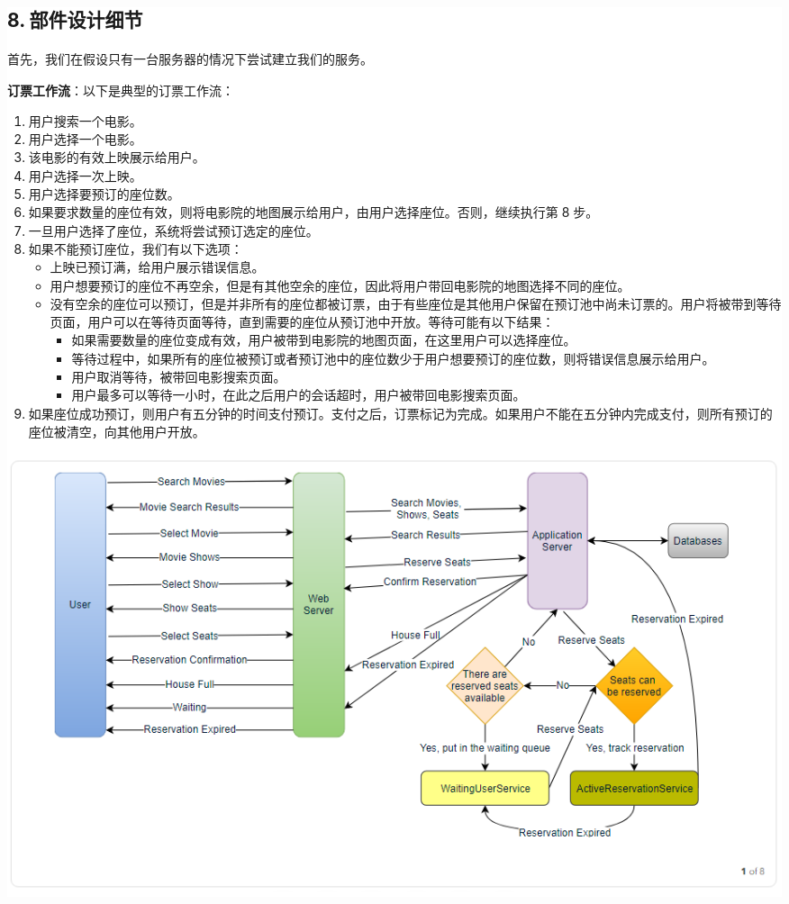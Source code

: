 ## 8. 部件设计细节

首先，我们在假设只有一台服务器的情况下尝试建立我们的服务。

**订票工作流**：以下是典型的订票工作流：

1. 用户搜索一个电影。
2. 用户选择一个电影。
3. 该电影的有效上映展示给用户。
4. 用户选择一次上映。
5. 用户选择要预订的座位数。
6. 如果要求数量的座位有效，则将电影院的地图展示给用户，由用户选择座位。否则，继续执行第 8 步。
7. 一旦用户选择了座位，系统将尝试预订选定的座位。
8. 如果不能预订座位，我们有以下选项：
    - 上映已预订满，给用户展示错误信息。
	- 用户想要预订的座位不再空余，但是有其他空余的座位，因此将用户带回电影院的地图选择不同的座位。
	- 没有空余的座位可以预订，但是并非所有的座位都被订票，由于有些座位是其他用户保留在预订池中尚未订票的。用户将被带到等待页面，用户可以在等待页面等待，直到需要的座位从预订池中开放。等待可能有以下结果：
	    - 如果需要数量的座位变成有效，用户被带到电影院的地图页面，在这里用户可以选择座位。
		- 等待过程中，如果所有的座位被预订或者预订池中的座位数少于用户想要预订的座位数，则将错误信息展示给用户。
		- 用户取消等待，被带回电影搜索页面。
		- 用户最多可以等待一小时，在此之后用户的会话超时，用户被带回电影搜索页面。
9. 如果座位成功预订，则用户有五分钟的时间支付预订。支付之后，订票标记为完成。如果用户不能在五分钟内完成支付，则所有预订的座位被清空，向其他用户开放。

![](/img/ch15_3.png)
